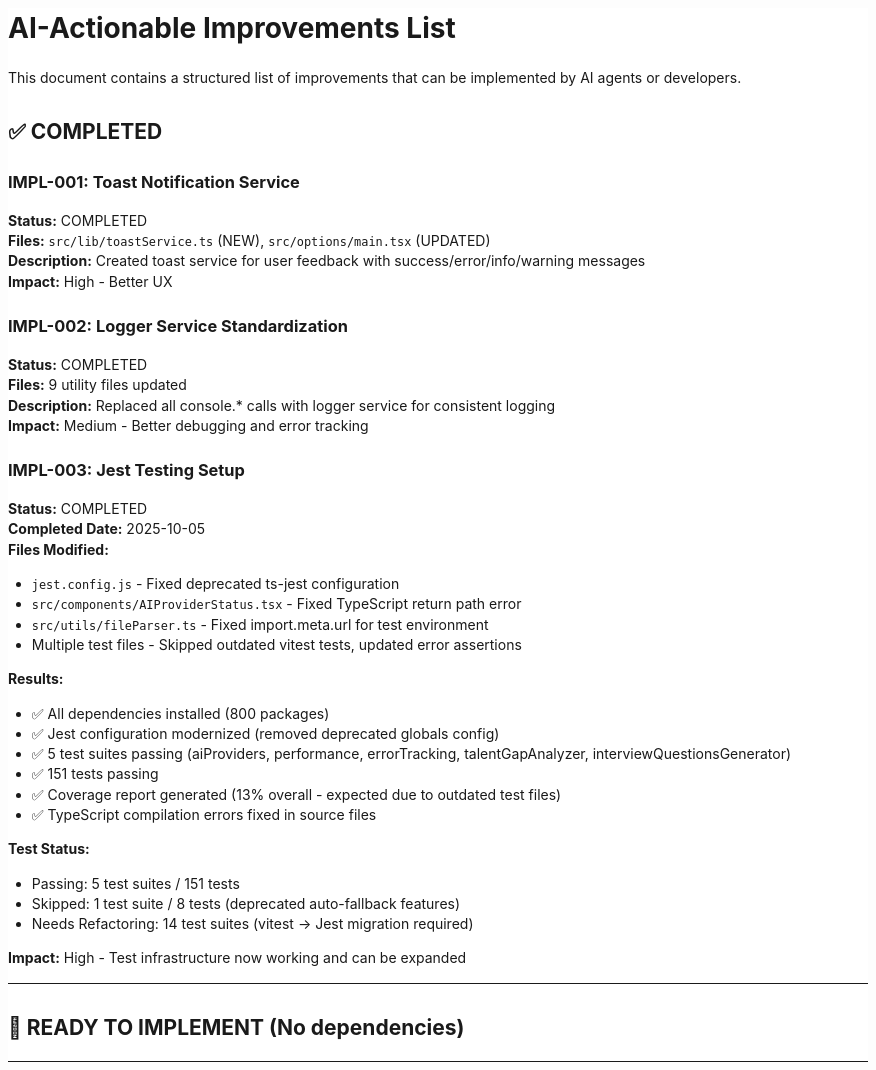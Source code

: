 # AI-Actionable Improvements List

This document contains a structured list of improvements that can be implemented by AI agents or developers.

## ✅ COMPLETED

### IMPL-001: Toast Notification Service
**Status:** COMPLETED  
**Files:** `src/lib/toastService.ts` (NEW), `src/options/main.tsx` (UPDATED)  
**Description:** Created toast service for user feedback with success/error/info/warning messages  
**Impact:** High - Better UX

### IMPL-002: Logger Service Standardization
**Status:** COMPLETED  
**Files:** 9 utility files updated  
**Description:** Replaced all console.* calls with logger service for consistent logging  
**Impact:** Medium - Better debugging and error tracking

### IMPL-003: Jest Testing Setup
**Status:** COMPLETED  
**Completed Date:** 2025-10-05  
**Files Modified:**
- `jest.config.js` - Fixed deprecated ts-jest configuration
- `src/components/AIProviderStatus.tsx` - Fixed TypeScript return path error
- `src/utils/fileParser.ts` - Fixed import.meta.url for test environment
- Multiple test files - Skipped outdated vitest tests, updated error assertions

**Results:**
- ✅ All dependencies installed (800 packages)
- ✅ Jest configuration modernized (removed deprecated globals config)
- ✅ 5 test suites passing (aiProviders, performance, errorTracking, talentGapAnalyzer, interviewQuestionsGenerator)
- ✅ 151 tests passing
- ✅ Coverage report generated (13% overall - expected due to outdated test files)
- ✅ TypeScript compilation errors fixed in source files

**Test Status:**
- Passing: 5 test suites / 151 tests
- Skipped: 1 test suite / 8 tests (deprecated auto-fallback features)
- Needs Refactoring: 14 test suites (vitest → Jest migration required)

**Impact:** High - Test infrastructure now working and can be expanded

---

## 🔄 READY TO IMPLEMENT (No dependencies)

---
